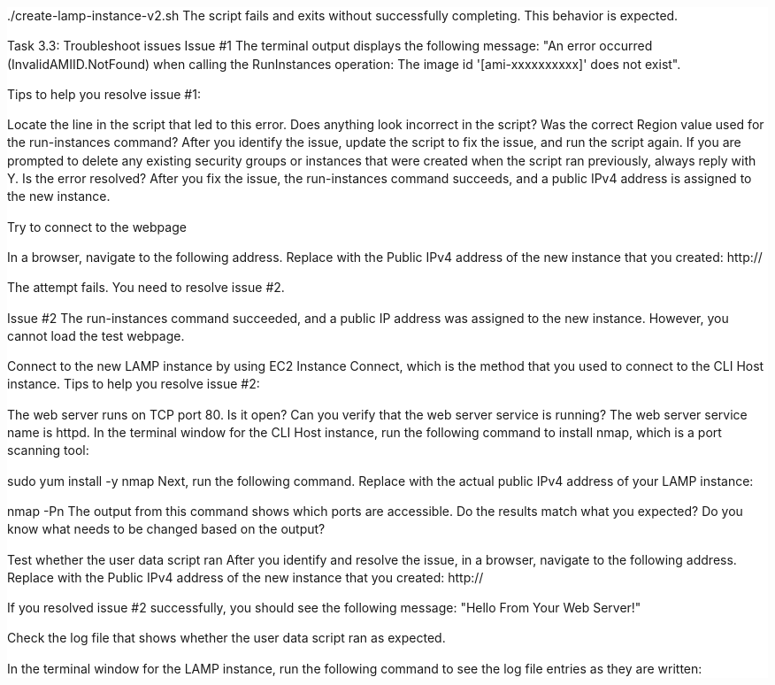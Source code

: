 ./create-lamp-instance-v2.sh
	The script fails and exits without successfully completing. This behavior is expected.

Task 3.3: Troubleshoot issues
Issue #1
The terminal output displays the following message: "An error occurred (InvalidAMIID.NotFound) when calling the RunInstances operation: The image id '[ami-xxxxxxxxxx]' does not exist".

Tips to help you resolve issue #1:

Locate the line in the script that led to this error. Does anything look incorrect in the script?
Was the correct Region value used for the run-instances command?
After you identify the issue, update the script to fix the issue, and run the script again. If you are prompted to delete any existing security groups or instances that were created when the script ran previously, always reply with Y. Is the error resolved?
After you fix the issue, the run-instances command succeeds, and a public IPv4 address is assigned to the new instance.

Try to connect to the webpage

In a browser, navigate to the following address. Replace <public-ip> with the Public IPv4 address of the new instance that you created: http://<public-ip>

The attempt fails. You need to resolve issue #2.

Issue #2
The run-instances command succeeded, and a public IP address was assigned to the new instance. However, you cannot load the test webpage.

Connect to the new LAMP instance by using EC2 Instance Connect, which is the method that you used to connect to the CLI Host instance.
Tips to help you resolve issue #2:

The web server runs on TCP port 80. Is it open?
Can you verify that the web server service is running? The web server service name is httpd.
In the terminal window for the CLI Host instance, run the following command to install nmap, which is a port scanning tool:

sudo yum install -y nmap
Next, run the following command. Replace <public-ip> with the actual public IPv4 address of your LAMP instance:

nmap -Pn <public-ip>
The output from this command shows which ports are accessible. Do the results match what you expected? Do you know what needs to be changed based on the output?

Test whether the user data script ran
After you identify and resolve the issue, in a browser, navigate to the following address. Replace <public-ip> with the Public IPv4 address of the new instance that you created: http://<public-ip>

If you resolved issue #2 successfully, you should see the following message: "Hello From Your Web Server!"

Check the log file that shows whether the user data script ran as expected.

In the terminal window for the LAMP instance, run the following command to see the log file entries as they are written:
